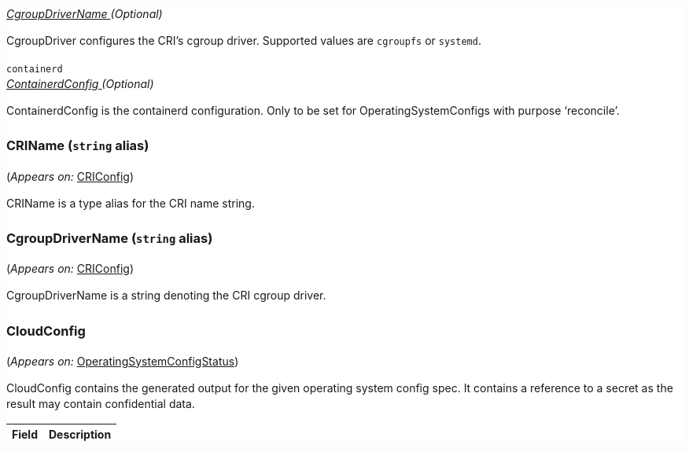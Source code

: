 <em>
<a href="#extensions.gardener.cloud/v1alpha1.CgroupDriverName">
CgroupDriverName
</a>
</em>
</td>
<td>
<em>(Optional)</em>
<p>CgroupDriver configures the CRI&rsquo;s cgroup driver. Supported values are <code>cgroupfs</code> or <code>systemd</code>.</p>
</td>
</tr>
<tr>
<td>
<code>containerd</code></br>
<em>
<a href="#extensions.gardener.cloud/v1alpha1.ContainerdConfig">
ContainerdConfig
</a>
</em>
</td>
<td>
<em>(Optional)</em>
<p>ContainerdConfig is the containerd configuration.
Only to be set for OperatingSystemConfigs with purpose &lsquo;reconcile&rsquo;.</p>
</td>
</tr>
</tbody>
</table>
<h3 id="extensions.gardener.cloud/v1alpha1.CRIName">CRIName
(<code>string</code> alias)</p></h3>
<p>
(<em>Appears on:</em>
<a href="#extensions.gardener.cloud/v1alpha1.CRIConfig">CRIConfig</a>)
</p>
<p>
<p>CRIName is a type alias for the CRI name string.</p>
</p>
<h3 id="extensions.gardener.cloud/v1alpha1.CgroupDriverName">CgroupDriverName
(<code>string</code> alias)</p></h3>
<p>
(<em>Appears on:</em>
<a href="#extensions.gardener.cloud/v1alpha1.CRIConfig">CRIConfig</a>)
</p>
<p>
<p>CgroupDriverName is a string denoting the CRI cgroup driver.</p>
</p>
<h3 id="extensions.gardener.cloud/v1alpha1.CloudConfig">CloudConfig
</h3>
<p>
(<em>Appears on:</em>
<a href="#extensions.gardener.cloud/v1alpha1.OperatingSystemConfigStatus">OperatingSystemConfigStatus</a>)
</p>
<p>
<p>CloudConfig contains the generated output for the given operating system
config spec. It contains a reference to a secret as the result may contain confidential data.</p>
</p>
<table>
<thead>
<tr>
<th>Field</th>
<th>Description</th>
</tr>